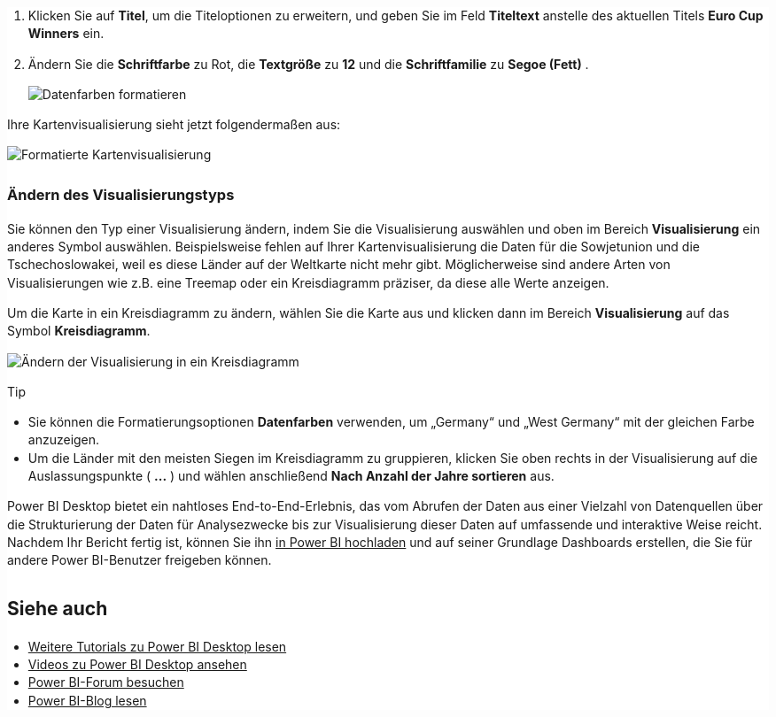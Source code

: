1. Klicken Sie auf **Titel**, um die Titeloptionen zu erweitern, und geben Sie im Feld **Titeltext** anstelle des aktuellen Titels **Euro Cup Winners** ein.

1. Ändern Sie die **Schriftfarbe** zu Rot, die **Textgröße** zu **12** und die **Schriftfamilie** zu **Segoe (Fett)** .

   ![Datenfarben formatieren](media/desktop-tutorial-importing-and-analyzing-data-from-a-web-page/get-data-web17.png)

Ihre Kartenvisualisierung sieht jetzt folgendermaßen aus:

![Formatierte Kartenvisualisierung](media/desktop-tutorial-importing-and-analyzing-data-from-a-web-page/get-data-web18.png)

### <a name="change-the-visualization-type"></a>Ändern des Visualisierungstyps

Sie können den Typ einer Visualisierung ändern, indem Sie die Visualisierung auswählen und oben im Bereich **Visualisierung** ein anderes Symbol auswählen. Beispielsweise fehlen auf Ihrer Kartenvisualisierung die Daten für die Sowjetunion und die Tschechoslowakei, weil es diese Länder auf der Weltkarte nicht mehr gibt. Möglicherweise sind andere Arten von Visualisierungen wie z.B. eine Treemap oder ein Kreisdiagramm präziser, da diese alle Werte anzeigen.

Um die Karte in ein Kreisdiagramm zu ändern, wählen Sie die Karte aus und klicken dann im Bereich **Visualisierung** auf das Symbol **Kreisdiagramm**.

![Ändern der Visualisierung in ein Kreisdiagramm](media/desktop-tutorial-importing-and-analyzing-data-from-a-web-page/get-data-web19.png)

>[!TIP]
>- Sie können die Formatierungsoptionen **Datenfarben** verwenden, um „Germany“ und „West Germany“ mit der gleichen Farbe anzuzeigen. 
>- Um die Länder mit den meisten Siegen im Kreisdiagramm zu gruppieren, klicken Sie oben rechts in der Visualisierung auf die Auslassungspunkte ( **...** ) und wählen anschließend **Nach Anzahl der Jahre sortieren** aus.

Power BI Desktop bietet ein nahtloses End-to-End-Erlebnis, das vom Abrufen der Daten aus einer Vielzahl von Datenquellen über die Strukturierung der Daten für Analysezwecke bis zur Visualisierung dieser Daten auf umfassende und interaktive Weise reicht. Nachdem Ihr Bericht fertig ist, können Sie ihn [in Power BI hochladen](../create-reports/desktop-upload-desktop-files.md) und auf seiner Grundlage Dashboards erstellen, die Sie für andere Power BI-Benutzer freigeben können.

## <a name="see-also"></a>Siehe auch

* [Weitere Tutorials zu Power BI Desktop lesen](/power-bi/guided-learning/)
* [Videos zu Power BI Desktop ansehen](../fundamentals/desktop-videos.md)
* [Power BI-Forum besuchen](https://go.microsoft.com/fwlink/?LinkID=519326)
* [Power BI-Blog lesen](https://go.microsoft.com/fwlink/?LinkID=519327)
